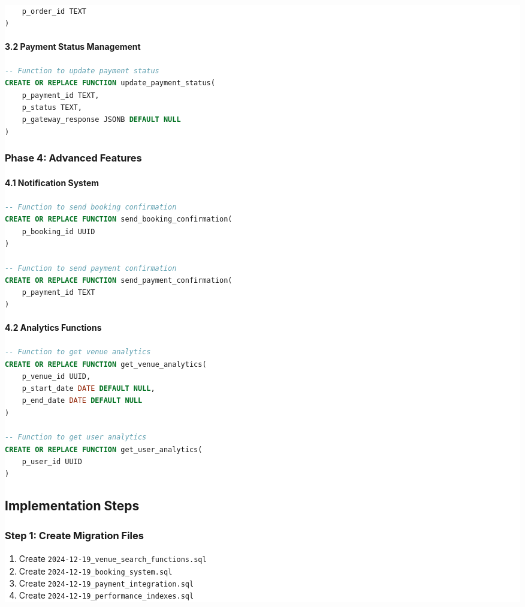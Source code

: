 ```sql
    p_order_id TEXT
)
```

#### 3.2 Payment Status Management
```sql
-- Function to update payment status
CREATE OR REPLACE FUNCTION update_payment_status(
    p_payment_id TEXT,
    p_status TEXT,
    p_gateway_response JSONB DEFAULT NULL
)
```

### Phase 4: Advanced Features

#### 4.1 Notification System
```sql
-- Function to send booking confirmation
CREATE OR REPLACE FUNCTION send_booking_confirmation(
    p_booking_id UUID
)

-- Function to send payment confirmation
CREATE OR REPLACE FUNCTION send_payment_confirmation(
    p_payment_id TEXT
)
```

#### 4.2 Analytics Functions
```sql
-- Function to get venue analytics
CREATE OR REPLACE FUNCTION get_venue_analytics(
    p_venue_id UUID,
    p_start_date DATE DEFAULT NULL,
    p_end_date DATE DEFAULT NULL
)

-- Function to get user analytics
CREATE OR REPLACE FUNCTION get_user_analytics(
    p_user_id UUID
)
```

## Implementation Steps

### Step 1: Create Migration Files
1. Create `2024-12-19_venue_search_functions.sql`
2. Create `2024-12-19_booking_system.sql`
3. Create `2024-12-19_payment_integration.sql`
4. Create `2024-12-19_performance_indexes.sql`
